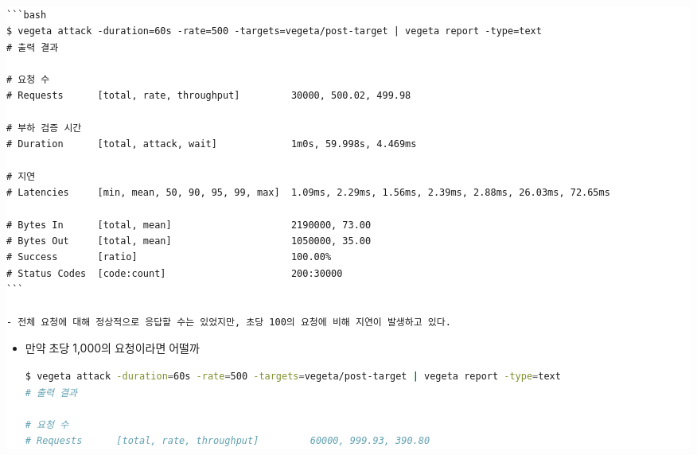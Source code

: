     ```bash
    $ vegeta attack -duration=60s -rate=500 -targets=vegeta/post-target | vegeta report -type=text
    # 출력 결과
    
    # 요청 수
    # Requests      [total, rate, throughput]         30000, 500.02, 499.98
    
    # 부하 검증 시간
    # Duration      [total, attack, wait]             1m0s, 59.998s, 4.469ms
    
    # 지연
    # Latencies     [min, mean, 50, 90, 95, 99, max]  1.09ms, 2.29ms, 1.56ms, 2.39ms, 2.88ms, 26.03ms, 72.65ms
    
    # Bytes In      [total, mean]                     2190000, 73.00
    # Bytes Out     [total, mean]                     1050000, 35.00
    # Success       [ratio]                           100.00%
    # Status Codes  [code:count]                      200:30000
    ```
    
    - 전체 요청에 대해 정상적으로 응답할 수는 있었지만, 초당 100의 요청에 비해 지연이 발생하고 있다.
- 만약 초당 1,000의 요청이라면 어떨까
    
    ```bash
    $ vegeta attack -duration=60s -rate=500 -targets=vegeta/post-target | vegeta report -type=text
    # 출력 결과
    
    # 요청 수
    # Requests      [total, rate, throughput]         60000, 999.93, 390.80
    